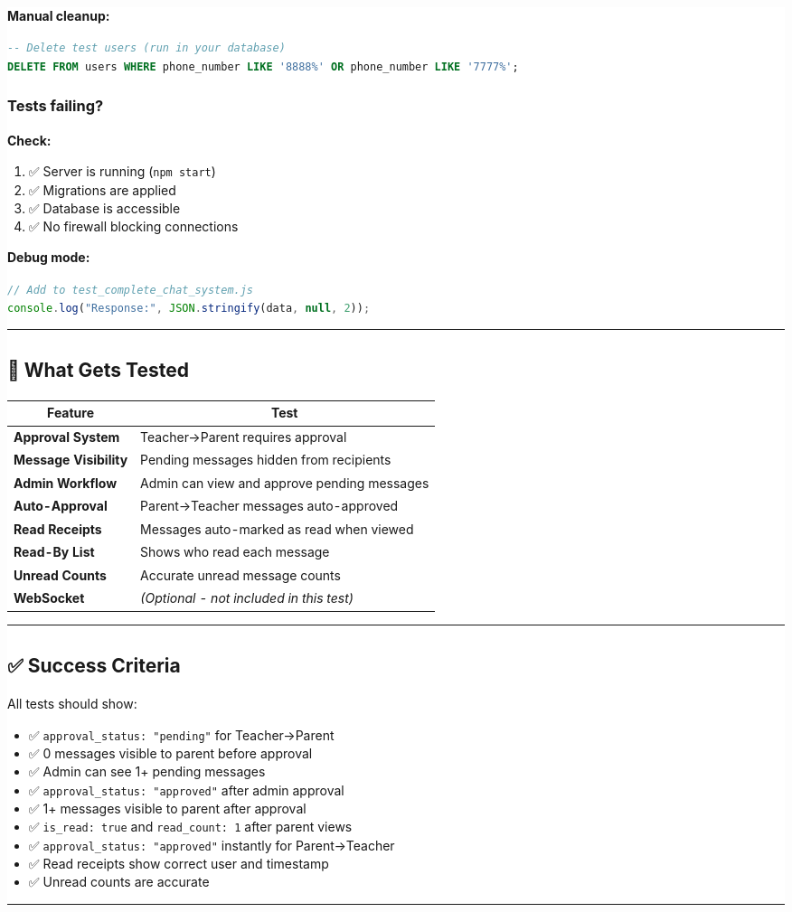 **Manual cleanup:**

```sql
-- Delete test users (run in your database)
DELETE FROM users WHERE phone_number LIKE '8888%' OR phone_number LIKE '7777%';
```

### Tests failing?

**Check:**

1. ✅ Server is running (`npm start`)
2. ✅ Migrations are applied
3. ✅ Database is accessible
4. ✅ No firewall blocking connections

**Debug mode:**

```javascript
// Add to test_complete_chat_system.js
console.log("Response:", JSON.stringify(data, null, 2));
```

---

## 📝 What Gets Tested

| Feature                | Test                                        |
| ---------------------- | ------------------------------------------- |
| **Approval System**    | Teacher→Parent requires approval            |
| **Message Visibility** | Pending messages hidden from recipients     |
| **Admin Workflow**     | Admin can view and approve pending messages |
| **Auto-Approval**      | Parent→Teacher messages auto-approved       |
| **Read Receipts**      | Messages auto-marked as read when viewed    |
| **Read-By List**       | Shows who read each message                 |
| **Unread Counts**      | Accurate unread message counts              |
| **WebSocket**          | _(Optional - not included in this test)_    |

---

## ✅ Success Criteria

All tests should show:

- ✅ `approval_status: "pending"` for Teacher→Parent
- ✅ 0 messages visible to parent before approval
- ✅ Admin can see 1+ pending messages
- ✅ `approval_status: "approved"` after admin approval
- ✅ 1+ messages visible to parent after approval
- ✅ `is_read: true` and `read_count: 1` after parent views
- ✅ `approval_status: "approved"` instantly for Parent→Teacher
- ✅ Read receipts show correct user and timestamp
- ✅ Unread counts are accurate

---